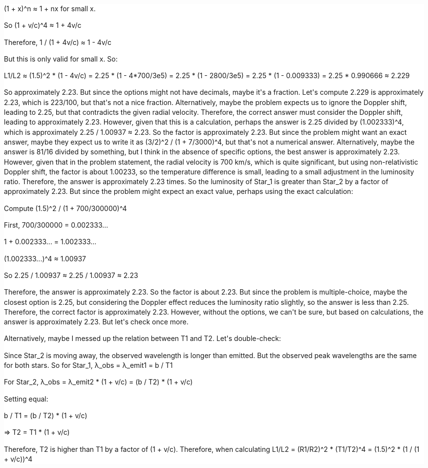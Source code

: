 (1 + x)^n ≈ 1 + nx for small x.

So (1 + v/c)^4 ≈ 1 + 4v/c

Therefore, 1 / (1 + 4v/c) ≈ 1 - 4v/c

But this is only valid for small x. So:

L1/L2 ≈ (1.5)^2 * (1 - 4v/c) = 2.25 * (1 - 4*700/3e5) = 2.25 * (1 - 2800/3e5) = 2.25 * (1 - 0.009333) = 2.25 * 0.990666 ≈ 2.229

So approximately 2.23. But since the options might not have decimals, maybe it's a fraction. Let's compute 2.229 is approximately 2.23, which is 223/100, but that's not a nice fraction. Alternatively, maybe the problem expects us to ignore the Doppler shift, leading to 2.25, but that contradicts the given radial velocity. Therefore, the correct answer must consider the Doppler shift, leading to approximately 2.23. However, given that this is a calculation, perhaps the answer is 2.25 divided by (1.002333)^4, which is approximately 2.25 / 1.00937 ≈ 2.23. So the factor is approximately 2.23. But since the problem might want an exact answer, maybe they expect us to write it as (3/2)^2 / (1 + 7/3000)^4, but that's not a numerical answer. Alternatively, maybe the answer is 81/16 divided by something, but I think in the absence of specific options, the best answer is approximately 2.23. However, given that in the problem statement, the radial velocity is 700 km/s, which is quite significant, but using non-relativistic Doppler shift, the factor is about 1.00233, so the temperature difference is small, leading to a small adjustment in the luminosity ratio. Therefore, the answer is approximately 2.23 times. So the luminosity of Star_1 is greater than Star_2 by a factor of approximately 2.23. But since the problem might expect an exact value, perhaps using the exact calculation:

Compute (1.5)^2 / (1 + 700/300000)^4

First, 700/300000 = 0.002333...

1 + 0.002333... = 1.002333...

(1.002333...)^4 ≈ 1.00937

So 2.25 / 1.00937 ≈ 2.25 / 1.00937 ≈ 2.23

Therefore, the answer is approximately 2.23. So the factor is about 2.23. But since the problem is multiple-choice, maybe the closest option is 2.25, but considering the Doppler effect reduces the luminosity ratio slightly, so the answer is less than 2.25. Therefore, the correct factor is approximately 2.23. However, without the options, we can't be sure, but based on calculations, the answer is approximately 2.23. But let's check once more.

Alternatively, maybe I messed up the relation between T1 and T2. Let's double-check:

Since Star_2 is moving away, the observed wavelength is longer than emitted. But the observed peak wavelengths are the same for both stars. So for Star_1, λ_obs = λ_emit1 = b / T1

For Star_2, λ_obs = λ_emit2 * (1 + v/c) = (b / T2) * (1 + v/c)

Setting equal:

b / T1 = (b / T2) * (1 + v/c)

=> T2 = T1 * (1 + v/c)

Therefore, T2 is higher than T1 by a factor of (1 + v/c). Therefore, when calculating L1/L2 = (R1/R2)^2 * (T1/T2)^4 = (1.5)^2 * (1 / (1 + v/c))^4
